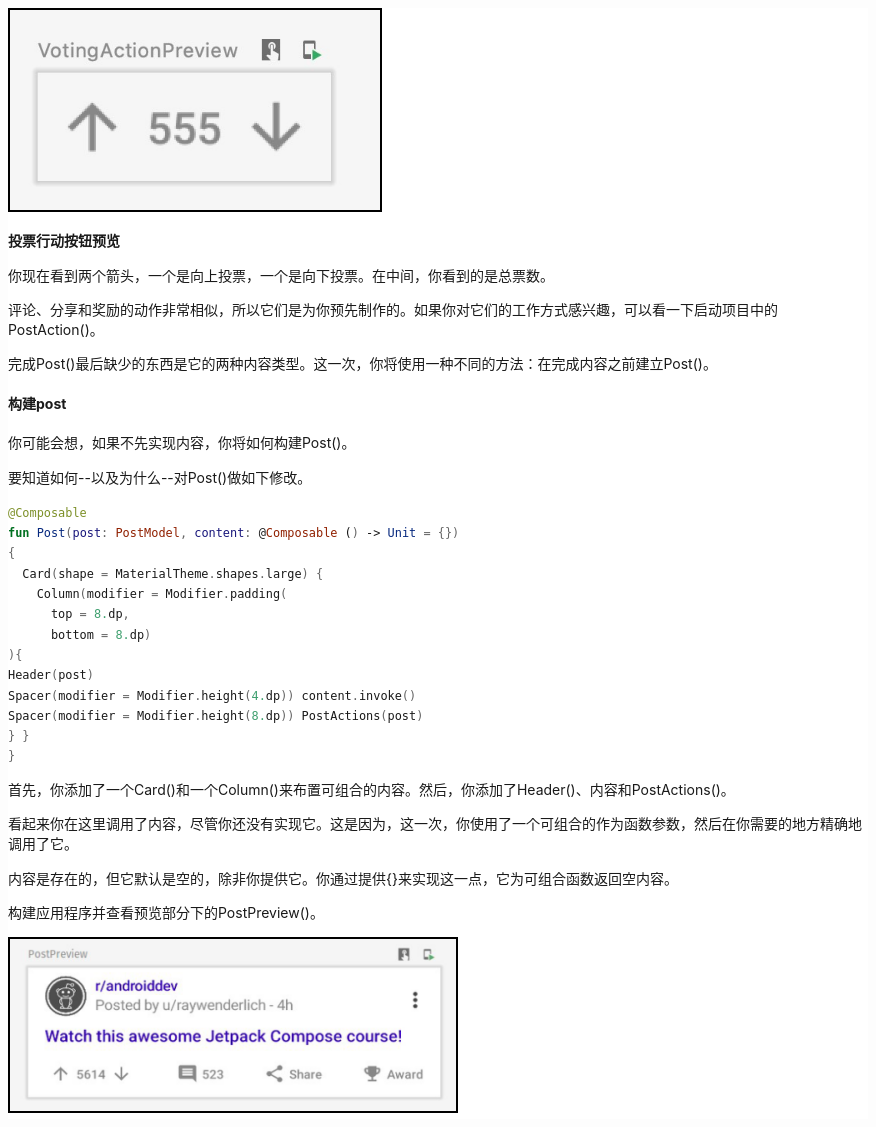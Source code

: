 ![img](./README.assets/wpsk4xfbj.png)

**投票行动按钮预览**

你现在看到两个箭头，一个是向上投票，一个是向下投票。在中间，你看到的是总票数。

评论、分享和奖励的动作非常相似，所以它们是为你预先制作的。如果你对它们的工作方式感兴趣，可以看一下启动项目中的PostAction()。

完成Post()最后缺少的东西是它的两种内容类型。这一次，你将使用一种不同的方法：在完成内容之前建立Post()。

#### 构建post

你可能会想，如果不先实现内容，你将如何构建Post()。 

要知道如何--以及为什么--对Post()做如下修改。

```kotlin
@Composable
fun Post(post: PostModel, content: @Composable () -> Unit = {})
{
  Card(shape = MaterialTheme.shapes.large) {
    Column(modifier = Modifier.padding(
      top = 8.dp,
      bottom = 8.dp)
){
Header(post)
Spacer(modifier = Modifier.height(4.dp)) content.invoke()
Spacer(modifier = Modifier.height(8.dp)) PostActions(post)
} }
}
```



首先，你添加了一个Card()和一个Column()来布置可组合的内容。然后，你添加了Header()、内容和PostActions()。

看起来你在这里调用了内容，尽管你还没有实现它。这是因为，这一次，你使用了一个可组合的作为函数参数，然后在你需要的地方精确地调用了它。

内容是存在的，但它默认是空的，除非你提供它。你通过提供{}来实现这一点，它为可组合函数返回空内容。

构建应用程序并查看预览部分下的PostPreview()。

![img](./README.assets/wpsVTN2aA.png)
